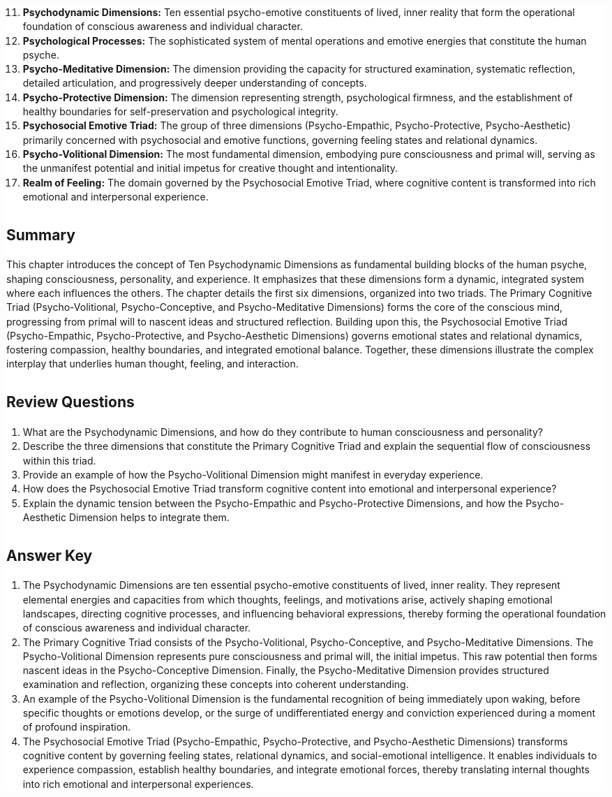 11. **Psychodynamic Dimensions:** Ten essential psycho-emotive constituents of lived, inner reality that form the operational foundation of conscious awareness and individual character.
12. **Psychological Processes:** The sophisticated system of mental operations and emotive energies that constitute the human psyche.
13. **Psycho-Meditative Dimension:** The dimension providing the capacity for structured examination, systematic reflection, detailed articulation, and progressively deeper understanding of concepts.
14. **Psycho-Protective Dimension:** The dimension representing strength, psychological firmness, and the establishment of healthy boundaries for self-preservation and psychological integrity.
15. **Psychosocial Emotive Triad:** The group of three dimensions (Psycho-Empathic, Psycho-Protective, Psycho-Aesthetic) primarily concerned with psychosocial and emotive functions, governing feeling states and relational dynamics.
16. **Psycho-Volitional Dimension:** The most fundamental dimension, embodying pure consciousness and primal will, serving as the unmanifest potential and initial impetus for creative thought and intentionality.
17. **Realm of Feeling:** The domain governed by the Psychosocial Emotive Triad, where cognitive content is transformed into rich emotional and interpersonal experience.

## Summary
This chapter introduces the concept of Ten Psychodynamic Dimensions as fundamental building blocks of the human psyche, shaping consciousness, personality, and experience. It emphasizes that these dimensions form a dynamic, integrated system where each influences the others. The chapter details the first six dimensions, organized into two triads. The Primary Cognitive Triad (Psycho-Volitional, Psycho-Conceptive, and Psycho-Meditative Dimensions) forms the core of the conscious mind, progressing from primal will to nascent ideas and structured reflection. Building upon this, the Psychosocial Emotive Triad (Psycho-Empathic, Psycho-Protective, and Psycho-Aesthetic Dimensions) governs emotional states and relational dynamics, fostering compassion, healthy boundaries, and integrated emotional balance. Together, these dimensions illustrate the complex interplay that underlies human thought, feeling, and interaction.

## Review Questions
1.  What are the Psychodynamic Dimensions, and how do they contribute to human consciousness and personality?
2.  Describe the three dimensions that constitute the Primary Cognitive Triad and explain the sequential flow of consciousness within this triad.
3.  Provide an example of how the Psycho-Volitional Dimension might manifest in everyday experience.
4.  How does the Psychosocial Emotive Triad transform cognitive content into emotional and interpersonal experience?
5.  Explain the dynamic tension between the Psycho-Empathic and Psycho-Protective Dimensions, and how the Psycho-Aesthetic Dimension helps to integrate them.

## Answer Key
1.  The Psychodynamic Dimensions are ten essential psycho-emotive constituents of lived, inner reality. They represent elemental energies and capacities from which thoughts, feelings, and motivations arise, actively shaping emotional landscapes, directing cognitive processes, and influencing behavioral expressions, thereby forming the operational foundation of conscious awareness and individual character.
2.  The Primary Cognitive Triad consists of the Psycho-Volitional, Psycho-Conceptive, and Psycho-Meditative Dimensions. The Psycho-Volitional Dimension represents pure consciousness and primal will, the initial impetus. This raw potential then forms nascent ideas in the Psycho-Conceptive Dimension. Finally, the Psycho-Meditative Dimension provides structured examination and reflection, organizing these concepts into coherent understanding.
3.  An example of the Psycho-Volitional Dimension is the fundamental recognition of being immediately upon waking, before specific thoughts or emotions develop, or the surge of undifferentiated energy and conviction experienced during a moment of profound inspiration.
4.  The Psychosocial Emotive Triad (Psycho-Empathic, Psycho-Protective, and Psycho-Aesthetic Dimensions) transforms cognitive content by governing feeling states, relational dynamics, and social-emotional intelligence. It enables individuals to experience compassion, establish healthy boundaries, and integrate emotional forces, thereby translating internal thoughts into rich emotional and interpersonal experiences.